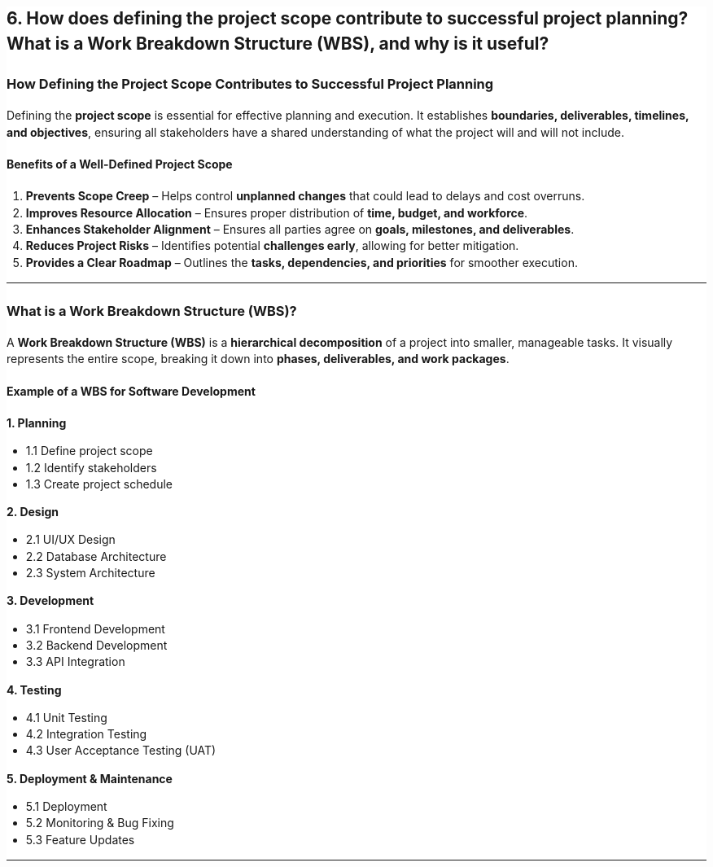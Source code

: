 ## 6. How does defining the project scope contribute to successful project planning? What is a Work Breakdown Structure (WBS), and why is it useful?
### **How Defining the Project Scope Contributes to Successful Project Planning**  

Defining the **project scope** is essential for effective planning and execution. It establishes **boundaries, deliverables, timelines, and objectives**, ensuring all stakeholders have a shared understanding of what the project will and will not include.  

#### **Benefits of a Well-Defined Project Scope**  
1. **Prevents Scope Creep** – Helps control **unplanned changes** that could lead to delays and cost overruns.  
2. **Improves Resource Allocation** – Ensures proper distribution of **time, budget, and workforce**.  
3. **Enhances Stakeholder Alignment** – Ensures all parties agree on **goals, milestones, and deliverables**.  
4. **Reduces Project Risks** – Identifies potential **challenges early**, allowing for better mitigation.  
5. **Provides a Clear Roadmap** – Outlines the **tasks, dependencies, and priorities** for smoother execution.  

---

### **What is a Work Breakdown Structure (WBS)?**  

A **Work Breakdown Structure (WBS)** is a **hierarchical decomposition** of a project into smaller, manageable tasks. It visually represents the entire scope, breaking it down into **phases, deliverables, and work packages**.  

#### **Example of a WBS for Software Development**  
**1. Planning**  
   - 1.1 Define project scope  
   - 1.2 Identify stakeholders  
   - 1.3 Create project schedule  

**2. Design**  
   - 2.1 UI/UX Design  
   - 2.2 Database Architecture  
   - 2.3 System Architecture  

**3. Development**  
   - 3.1 Frontend Development  
   - 3.2 Backend Development  
   - 3.3 API Integration  

**4. Testing**  
   - 4.1 Unit Testing  
   - 4.2 Integration Testing  
   - 4.3 User Acceptance Testing (UAT)  

**5. Deployment & Maintenance**  
   - 5.1 Deployment  
   - 5.2 Monitoring & Bug Fixing  
   - 5.3 Feature Updates  

---